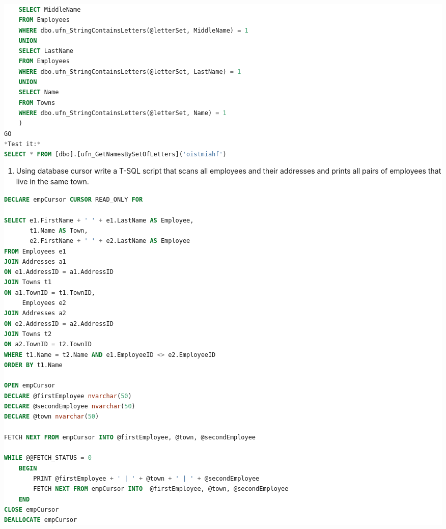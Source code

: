 ```sql
	SELECT MiddleName
	FROM Employees
	WHERE dbo.ufn_StringContainsLetters(@letterSet, MiddleName) = 1
	UNION
	SELECT LastName
	FROM Employees
	WHERE dbo.ufn_StringContainsLetters(@letterSet, LastName) = 1
	UNION
	SELECT Name
	FROM Towns
	WHERE dbo.ufn_StringContainsLetters(@letterSet, Name) = 1
	)
GO
*Test it:*
SELECT * FROM [dbo].[ufn_GetNamesBySetOfLetters]('oistmiahf')
```

 1. Using database cursor write a T-SQL script that scans all employees and their addresses and prints all pairs of employees that live in the same town.
```sql
DECLARE empCursor CURSOR READ_ONLY FOR

SELECT e1.FirstName + ' ' + e1.LastName AS Employee,
	   t1.Name AS Town,
	   e2.FirstName + ' ' + e2.LastName AS Employee
FROM Employees e1
JOIN Addresses a1
ON e1.AddressID = a1.AddressID
JOIN Towns t1
ON a1.TownID = t1.TownID,
	 Employees e2
JOIN Addresses a2
ON e2.AddressID = a2.AddressID
JOIN Towns t2
ON a2.TownID = t2.TownID
WHERE t1.Name = t2.Name AND e1.EmployeeID <> e2.EmployeeID
ORDER BY t1.Name

OPEN empCursor
DECLARE @firstEmployee nvarchar(50)
DECLARE @secondEmployee nvarchar(50)
DECLARE @town nvarchar(50)

FETCH NEXT FROM empCursor INTO @firstEmployee, @town, @secondEmployee

WHILE @@FETCH_STATUS = 0
	BEGIN
		PRINT @firstEmployee + ' | ' + @town + ' | ' + @secondEmployee
		FETCH NEXT FROM empCursor INTO  @firstEmployee, @town, @secondEmployee
	END
CLOSE empCursor
DEALLOCATE empCursor
```
